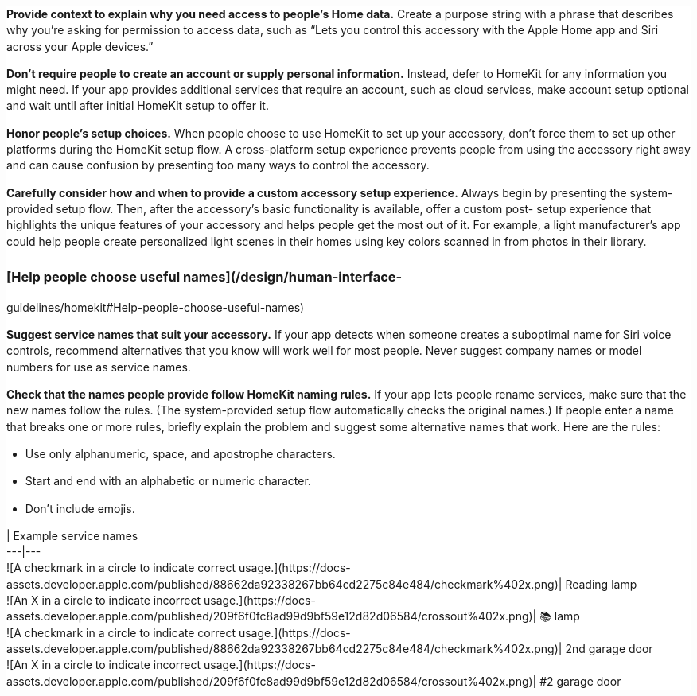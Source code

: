 **Provide context to explain why you need access to people’s Home data.**
Create a purpose string with a phrase that describes why you’re asking for
permission to access data, such as “Lets you control this accessory with the
Apple Home app and Siri across your Apple devices.”

**Don’t require people to create an account or supply personal information.**
Instead, defer to HomeKit for any information you might need. If your app
provides additional services that require an account, such as cloud services,
make account setup optional and wait until after initial HomeKit setup to
offer it.

**Honor people’s setup choices.** When people choose to use HomeKit to set up
your accessory, don’t force them to set up other platforms during the HomeKit
setup flow. A cross-platform setup experience prevents people from using the
accessory right away and can cause confusion by presenting too many ways to
control the accessory.

**Carefully consider how and when to provide a custom accessory setup
experience.** Always begin by presenting the system-provided setup flow. Then,
after the accessory’s basic functionality is available, offer a custom post-
setup experience that highlights the unique features of your accessory and
helps people get the most out of it. For example, a light manufacturer’s app
could help people create personalized light scenes in their homes using key
colors scanned in from photos in their library.

### [Help people choose useful names](/design/human-interface-
guidelines/homekit#Help-people-choose-useful-names)

**Suggest service names that suit your accessory.** If your app detects when
someone creates a suboptimal name for Siri voice controls, recommend
alternatives that you know will work well for most people. Never suggest
company names or model numbers for use as service names.

**Check that the names people provide follow HomeKit naming rules.** If your
app lets people rename services, make sure that the new names follow the
rules. (The system-provided setup flow automatically checks the original
names.) If people enter a name that breaks one or more rules, briefly explain
the problem and suggest some alternative names that work. Here are the rules:

  * Use only alphanumeric, space, and apostrophe characters.

  * Start and end with an alphabetic or numeric character.

  * Don’t include emojis.

| Example service names  
---|---  
![A checkmark in a circle to indicate correct usage.](https://docs-
assets.developer.apple.com/published/88662da92338267bb64cd2275c84e484/checkmark%402x.png)|
Reading lamp  
![An X in a circle to indicate incorrect usage.](https://docs-
assets.developer.apple.com/published/209f6f0fc8ad99d9bf59e12d82d06584/crossout%402x.png)|
📚 lamp  
![A checkmark in a circle to indicate correct usage.](https://docs-
assets.developer.apple.com/published/88662da92338267bb64cd2275c84e484/checkmark%402x.png)|
2nd garage door  
![An X in a circle to indicate incorrect usage.](https://docs-
assets.developer.apple.com/published/209f6f0fc8ad99d9bf59e12d82d06584/crossout%402x.png)|
#2 garage door  
  